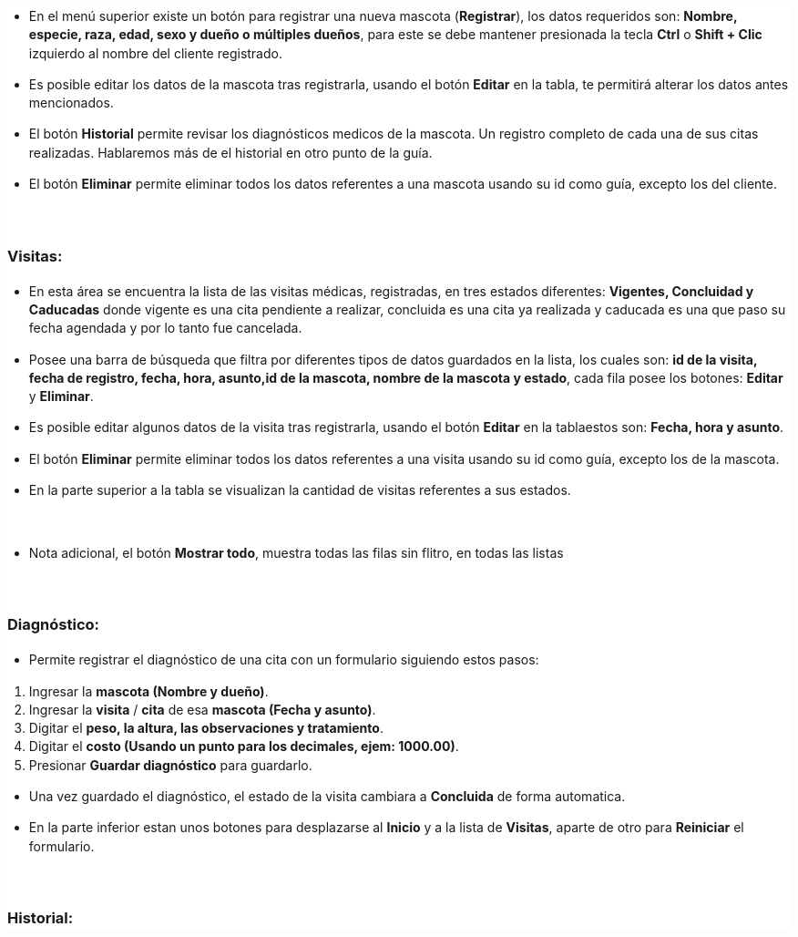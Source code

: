 - En el menú superior existe un botón para registrar una nueva mascota (**Registrar**), los datos requeridos son: **Nombre, especie, raza, edad, sexo y dueño o múltiples dueños**, para este se debe mantener presionada la tecla **Ctrl** o **Shift + Clic** izquierdo al nombre del cliente registrado. 

- Es posible editar los datos de la mascota tras registrarla, usando el botón **Editar** en la tabla, te permitirá alterar los datos antes mencionados. 

- El botón **Historial** permite revisar los diagnósticos medicos de la mascota. Un registro completo de cada una de sus citas realizadas. Hablaremos más de el historial en otro punto de la guía. 

- El botón **Eliminar** permite eliminar todos los datos referentes a una mascota usando su id como guía, excepto los del cliente.

<br>

### Visitas: 

- En esta área se encuentra la lista de las visitas médicas, registradas, en tres estados diferentes: **Vigentes, Concluidad y Caducadas** donde vigente es una cita pendiente a realizar, concluida es una cita ya realizada y caducada es una que paso su fecha agendada y por lo tanto fue cancelada.

- Posee una barra de búsqueda que filtra por diferentes tipos de datos guardados en la lista, los cuales son: **id de la visita, fecha de registro, fecha, hora, asunto,id de la mascota, nombre de la mascota y estado**, cada fila posee los botones: **Editar** y **Eliminar**.

- Es posible editar algunos datos de la visita tras registrarla, usando el botón **Editar** en la tablaestos son: **Fecha, hora y asunto**.

- El botón **Eliminar** permite eliminar todos los datos referentes a una visita usando su id como guía, excepto los de la mascota.

- En la parte superior a la tabla se visualizan la cantidad de visitas referentes a sus estados.

<br>

- Nota adicional, el botón **Mostrar todo**, muestra todas las filas sin flitro, en todas las listas

<br>

### Diagnóstico:

- Permite registrar el diagnóstico de una cita con un formulario siguiendo estos pasos:

1. Ingresar la **mascota (Nombre y dueño)**.
2. Ingresar la **visita** / **cita** de esa **mascota (Fecha y asunto)**.
3. Digitar el **peso, la altura, las observaciones y tratamiento**.
4. Digitar el **costo (Usando un punto para los decimales, ejem: 1000.00)**.
5. Presionar **Guardar diagnóstico** para guardarlo.

- Una vez guardado el diagnóstico, el estado de la visita cambiara a **Concluida** de forma automatica.

- En la parte inferior estan unos botones para desplazarse al **Inicio** y a la lista de **Visitas**, aparte de otro para **Reiniciar** el formulario.

<br>

### Historial:
